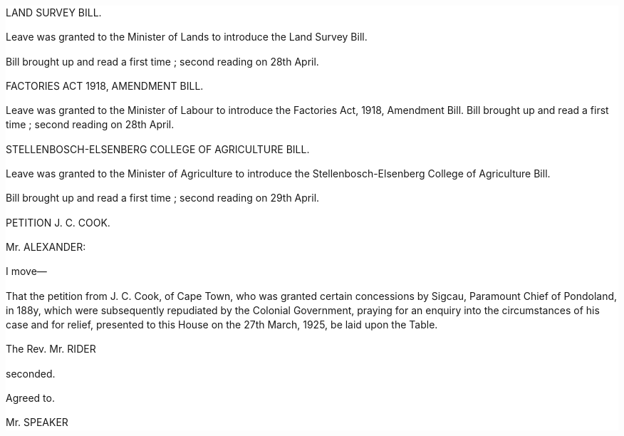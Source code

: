 </speech>

</debateSection>

<debateSection name="#land_survey_bill">

<heading>LAND SURVEY BILL.</heading>

<p>Leave was granted to the Minister of Lands to introduce the Land Survey Bill.</p>

<p>Bill brought up and read a first time ; second reading on 28th April.</p>

</debateSection>

<debateSection name="#factories_act_1918_amendment_bill">

<heading>FACTORIES ACT 1918, AMENDMENT BILL.</heading>

<p>Leave was granted to the Minister of Labour to introduce the Factories Act, 1918, Amendment Bill. Bill brought up and read a first time ; second reading on 28th April.</p>

</debateSection>

<debateSection name="#stellenbosch-elsenberg_college_of_agriculture_bill">

<heading>STELLENBOSCH-ELSENBERG COLLEGE OF AGRICULTURE BILL.</heading>

<p><span class="col_2563-2564" refersTo="page_0234"/>Leave was granted to the Minister of Agriculture to introduce the Stellenbosch-Elsenberg College of Agriculture Bill.</p>

<p>Bill brought up and read a first time ; second reading on 29th April.</p>

</debateSection>

<debateSection name="#petition_j_c_cook">

<heading>PETITION J. C. COOK.</heading>

<speech by="#alexander">

<from>Mr. <person refersTo="hansard_za">ALEXANDER</person>:</from>

<p>I move&#x2014;</p>

<block name="quote">That the petition from J. C. Cook, of Cape Town, who was granted certain concessions by Sigcau, Paramount Chief of Pondoland, in 188y, which were subsequently repudiated by the Colonial Government, praying for an enquiry into the circumstances of his case and for relief, presented to this House on the 27th March, 1925, be laid upon the Table.</block>

</speech>

<speech by="#rider">

<from>The Rev. Mr. <person refersTo="hansard_za">RIDER</person></from>

<p>seconded.</p>

<p>Agreed to.</p>

</speech>

<speech by="#speaker">

<from>Mr. <person refersTo="hansard_za">SPEAKER</person></from>
